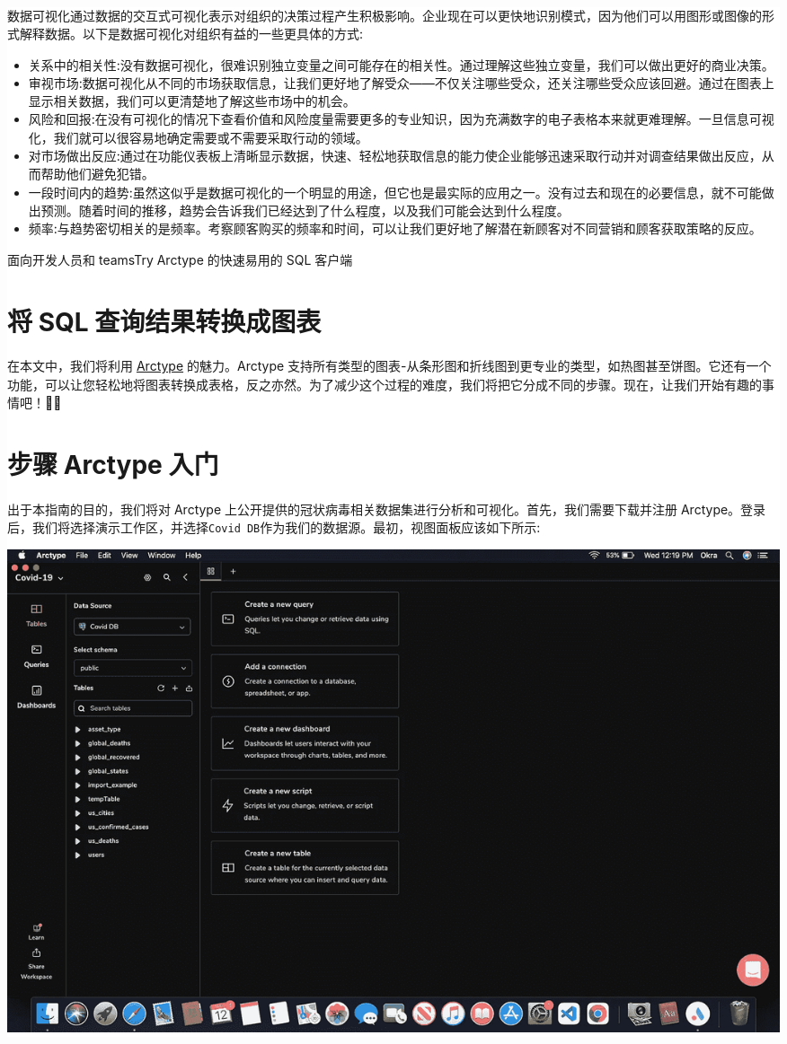 数据可视化通过数据的交互式可视化表示对组织的决策过程产生积极影响。企业现在可以更快地识别模式，因为他们可以用图形或图像的形式解释数据。以下是数据可视化对组织有益的一些更具体的方式:

*   关系中的相关性:没有数据可视化，很难识别独立变量之间可能存在的相关性。通过理解这些独立变量，我们可以做出更好的商业决策。
*   审视市场:数据可视化从不同的市场获取信息，让我们更好地了解受众——不仅关注哪些受众，还关注哪些受众应该回避。通过在图表上显示相关数据，我们可以更清楚地了解这些市场中的机会。
*   风险和回报:在没有可视化的情况下查看价值和风险度量需要更多的专业知识，因为充满数字的电子表格本来就更难理解。一旦信息可视化，我们就可以很容易地确定需要或不需要采取行动的领域。
*   对市场做出反应:通过在功能仪表板上清晰显示数据，快速、轻松地获取信息的能力使企业能够迅速采取行动并对调查结果做出反应，从而帮助他们避免犯错。
*   一段时间内的趋势:虽然这似乎是数据可视化的一个明显的用途，但它也是最实际的应用之一。没有过去和现在的必要信息，就不可能做出预测。随着时间的推移，趋势会告诉我们已经达到了什么程度，以及我们可能会达到什么程度。
*   频率:与趋势密切相关的是频率。考察顾客购买的频率和时间，可以让我们更好地了解潜在新顾客对不同营销和顾客获取策略的反应。

面向开发人员和 teamsTry Arctype 的快速易用的 SQL 客户端

# 将 SQL 查询结果转换成图表

在本文中，我们将利用 [Arctype](https://arctype.com/) 的魅力。Arctype 支持所有类型的图表-从条形图和折线图到更专业的类型，如热图甚至饼图。它还有一个功能，可以让您轻松地将图表转换成表格，反之亦然。为了减少这个过程的难度，我们将把它分成不同的步骤。现在，让我们开始有趣的事情吧！💪🏻

# 步骤 Arctype 入门

出于本指南的目的，我们将对 Arctype 上公开提供的冠状病毒相关数据集进行分析和可视化。首先，我们需要下载并注册 Arctype。登录后，我们将选择演示工作区，并选择`Covid DB`作为我们的数据源。最初，视图面板应该如下所示:

![](img/06257e9c22e1f9870bcf84b8b95eefc8.png)
